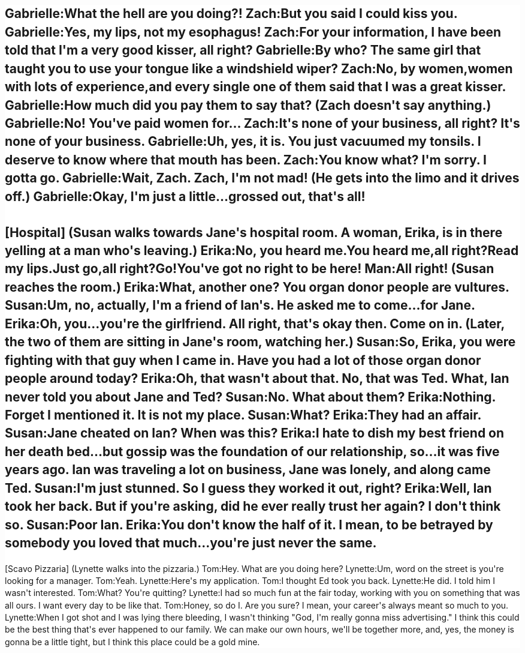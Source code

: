 Gabrielle:What the hell are you doing?!
Zach:But you said I could kiss you.
Gabrielle:Yes, my lips, not my esophagus!
Zach:For your information, I have been told that I'm a very good kisser, all right?
Gabrielle:By who? The same girl that taught you to use your tongue like a windshield wiper?
Zach:No, by women,women with lots of experience,and every single one of them said that I was a great kisser.
Gabrielle:How much did you pay them to say that?
(Zach doesn't say anything.)
Gabrielle:No! You've paid women for...
Zach:It's none of your business, all right? It's none of your business.
Gabrielle:Uh, yes, it is. You just vacuumed my tonsils. I deserve to know where that mouth has been.
Zach:You know what? I'm sorry. I gotta go.
Gabrielle:Wait, Zach. Zach, I'm not mad!
(He gets into the limo and it drives off.)
Gabrielle:Okay, I'm just a little...grossed out, that's all!
--------------------------------------------------------------------------------
[Hospital]
(Susan walks towards Jane's hospital room. A woman, Erika, is in there yelling at a man who's leaving.)
Erika:No, you heard me.You heard me,all right?Read my lips.Just go,all right?Go!You've got no right to be here!
Man:All right!
(Susan reaches the room.)
Erika:What, another one? You organ donor people are vultures.
Susan:Um, no, actually, I'm a friend of Ian's. He asked me to come...for Jane.
Erika:Oh, you...you're the girlfriend. All right, that's okay then. Come on in.
(Later, the two of them are sitting in Jane's room, watching her.)
Susan:So, Erika, you were fighting with that guy when I came in. Have you had a lot of those organ donor people around today?
Erika:Oh, that wasn't about that. No, that was Ted. What, Ian never told you about Jane and Ted?
Susan:No. What about them?
Erika:Nothing. Forget I mentioned it. It is not my place.
Susan:What?
Erika:They had an affair.
Susan:Jane cheated on Ian? When was this?
Erika:I hate to dish my best friend on her death bed...but gossip was the foundation of our relationship, so...it was five years ago. Ian was traveling a lot on business, Jane was lonely, and along came Ted.
Susan:I'm just stunned. So I guess they worked it out, right?
Erika:Well, Ian took her back. But if you're asking, did he ever really trust her again? I don't think so.
Susan:Poor Ian.
Erika:You don't know the half of it. I mean, to be betrayed by somebody you loved that much...you're just never the same.
--------------------------------------------------------------------------------
[Scavo Pizzaria]
(Lynette walks into the pizzaria.)
Tom:Hey. What are you doing here?
Lynette:Um, word on the street is you're looking for a manager.
Tom:Yeah.
Lynette:Here's my application.
Tom:I thought Ed took you back.
Lynette:He did. I told him I wasn't interested.
Tom:What? You're quitting?
Lynette:I had so much fun at the fair today, working with you on something that was all ours. I want every day to be like that.
Tom:Honey, so do I. Are you sure? I mean, your career's always meant so much to you.
Lynette:When I got shot and I was lying there bleeding, I wasn't thinking "God, I'm really gonna miss advertising." I think this could be the best thing that's ever happened to our family. We can make our own hours, we'll be together more, and, yes, the money is gonna be a little tight, but I think this place could be a gold mine.